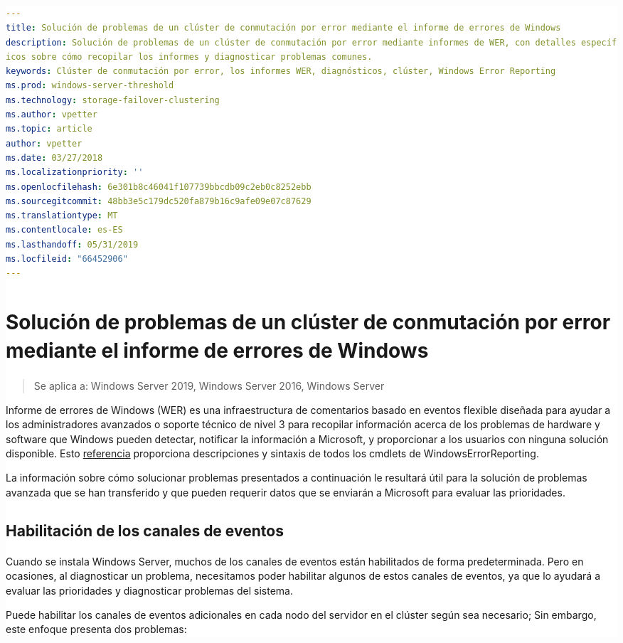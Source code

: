 ```yaml
---
title: Solución de problemas de un clúster de conmutación por error mediante el informe de errores de Windows
description: Solución de problemas de un clúster de conmutación por error mediante informes de WER, con detalles específicos sobre cómo recopilar los informes y diagnosticar problemas comunes.
keywords: Clúster de conmutación por error, los informes WER, diagnósticos, clúster, Windows Error Reporting
ms.prod: windows-server-threshold
ms.technology: storage-failover-clustering
ms.author: vpetter
ms.topic: article
author: vpetter
ms.date: 03/27/2018
ms.localizationpriority: ''
ms.openlocfilehash: 6e301b8c46041f107739bbcdb09c2eb0c8252ebb
ms.sourcegitcommit: 48bb3e5c179dc520fa879b16c9afe09e07c87629
ms.translationtype: MT
ms.contentlocale: es-ES
ms.lasthandoff: 05/31/2019
ms.locfileid: "66452906"
---
```

# <a name="troubleshooting-a-failover-cluster-using-windows-error-reporting"></a>Solución de problemas de un clúster de conmutación por error mediante el informe de errores de Windows 

> Se aplica a: Windows Server 2019, Windows Server 2016, Windows Server

Informe de errores de Windows (WER) es una infraestructura de comentarios basado en eventos flexible diseñada para ayudar a los administradores avanzados o soporte técnico de nivel 3 para recopilar información acerca de los problemas de hardware y software que Windows pueden detectar, notificar la información a Microsoft, y proporcionar a los usuarios con ninguna solución disponible. Esto [referencia](https://docs.microsoft.com/powershell/module/windowserrorreporting/) proporciona descripciones y sintaxis de todos los cmdlets de WindowsErrorReporting.

La información sobre cómo solucionar problemas presentados a continuación le resultará útil para la solución de problemas avanzada que se han transferido y que pueden requerir datos que se enviarán a Microsoft para evaluar las prioridades.

## <a name="enabling-event-channels"></a>Habilitación de los canales de eventos

Cuando se instala Windows Server, muchos de los canales de eventos están habilitados de forma predeterminada. Pero en ocasiones, al diagnosticar un problema, necesitamos poder habilitar algunos de estos canales de eventos, ya que lo ayudará a evaluar las prioridades y diagnosticar problemas del sistema.

Puede habilitar los canales de eventos adicionales en cada nodo del servidor en el clúster según sea necesario; Sin embargo, este enfoque presenta dos problemas:

